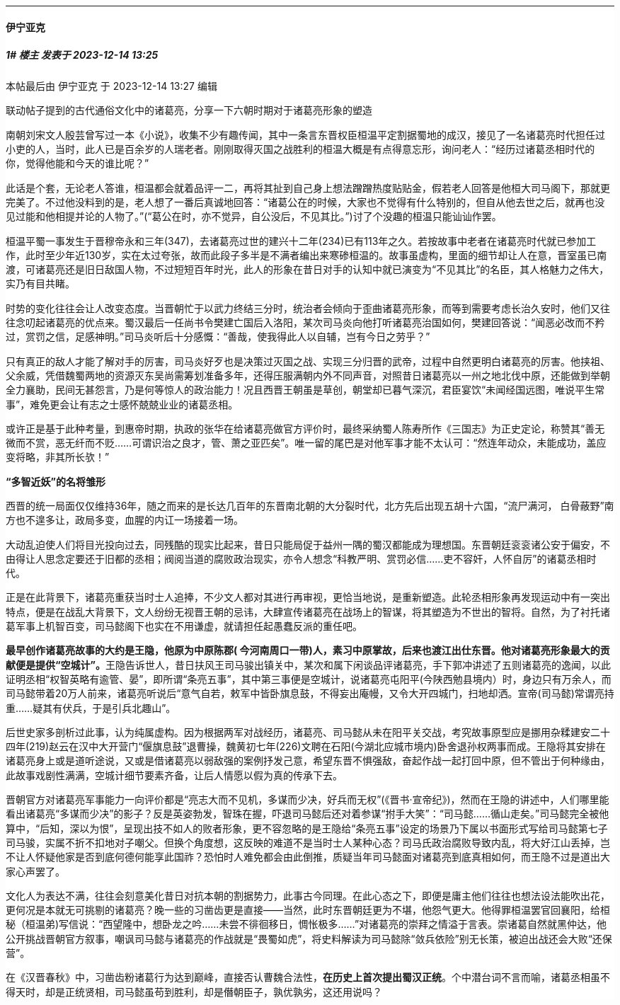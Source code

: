 
*****

####  伊宁亚克  
##### 1#       楼主       发表于 2023-12-14 13:25

 本帖最后由 伊宁亚克 于 2023-12-14 13:27 编辑 

联动帖子提到的古代通俗文化中的诸葛亮，分享一下六朝时期对于诸葛亮形象的塑造

南朝刘宋文人殷芸曾写过一本《小说》，收集不少有趣传闻，其中一条言东晋权臣桓温平定割据蜀地的成汉，接见了一名诸葛亮时代担任过小吏的人，当时，此人已是百余岁的人瑞老者。刚刚取得灭国之战胜利的桓温大概是有点得意忘形，询问老人：“经历过诸葛丞相时代的你，觉得他能和今天的谁比呢？”

此话是个套，无论老人答谁，桓温都会就着品评一二，再将其扯到自己身上想法蹭蹭热度贴贴金，假若老人回答是他桓大司马阁下，那就更完美了。不过他没料到的是，老人想了一番后真诚地回答：“诸葛公在的时候，大家也不觉得有什么特别的，但自从他去世之后，就再也没见过能和他相提并论的人物了。”(“葛公在时，亦不觉异，自公没后，不见其比。”)讨了个没趣的桓温只能讪讪作罢。

桓温平蜀一事发生于晋穆帝永和三年(347)，去诸葛亮过世的建兴十二年(234)已有113年之久。若按故事中老者在诸葛亮时代就已参加工作，此时至少年近130岁，实在太过夸张，故而此段子多半是不满者编出来寒碜桓温的。故事虽虚构，里面的细节却让人在意，晋室虽已南渡，可诸葛亮还是旧日敌国人物，不过短短百年时光，此人的形象在昔日对手的认知中就已演变为“不见其比”的名臣，其人格魅力之伟大，实乃有目共睹。

时势的变化往往会让人改变态度。当晋朝忙于以武力终结三分时，统治者会倾向于歪曲诸葛亮形象，而等到需要考虑长治久安时，他们又往往念叨起诸葛亮的优点来。蜀汉最后一任尚书令樊建亡国后入洛阳，某次司马炎向他打听诸葛亮治国如何，樊建回答说：“闻恶必改而不矜过，赏罚之信，足感神明。”司马炎听后十分感慨：“善哉，使我得此人以自辅，岂有今日之劳乎？”

只有真正的敌人才能了解对手的厉害，司马炎好歹也是决策过灭国之战、实现三分归晋的武帝，过程中自然更明白诸葛亮的厉害。他挟祖、父余威，凭借魏蜀两地的资源灭东吴尚需筹划准备多年，还得压服满朝内外不同声音，对照昔日诸葛亮以一州之地北伐中原，还能做到举朝全力襄助，民间无甚怨言，乃是何等惊人的政治能力！况且西晋王朝虽是草创，朝堂却已暮气深沉，君臣宴饮“未闻经国远图，唯说平生常事”，难免更会让有志之士感怀兢兢业业的诸葛丞相。

或许正是基于此种考量，到惠帝时期，执政的张华在给诸葛亮做官方评价时，最终采纳蜀人陈寿所作《三国志》为正史定论，称赞其“善无微而不赏，恶无纤而不贬……可谓识治之良才，管、萧之亚匹矣”。唯一留的尾巴是对他军事才能不太认可：“然连年动众，未能成功，盖应变将略，非其所长欤！”

<strong>“多智近妖”的名将雏形</strong>

西晋的统一局面仅仅维持36年，随之而来的是长达几百年的东晋南北朝的大分裂时代，北方先后出现五胡十六国，“流尸满河， 白骨蔽野”南方也不遑多让，政局多变，血腥的内讧一场接着一场。

大动乱迫使人们将目光投向过去，同残酷的现实比起来，昔日只能局促于益州一隅的蜀汉都能成为理想国。东晋朝廷衮衮诸公安于偏安，不由得让人思念定要还于旧都的丞相；阀阅当道的腐败政治现实，亦令人想念“科教严明、赏罚必信……吏不容奸，人怀自厉”的诸葛丞相时代。

正是在此背景下，诸葛亮重获当时士人追捧，不少文人都对其进行再审视，更恰当地说，是重新塑造。此轮丞相形象再发现运动中有一突出特点，便是在战乱大背景下，文人纷纷无视晋王朝的忌讳，大肆宣传诸葛亮在战场上的智谋，将其塑造为不世出的智将。自然，为了衬托诸葛军事上机智百变，司马懿阁下也实在不用谦虚，就请担任起愚蠢反派的重任吧。

<strong>最早创作诸葛亮故事的大约是王隐，他原为中原陈郡( 今河南周口一带)人，素习中原掌故，后来也渡江出仕东晋。他对诸葛亮形象最大的贡献便是提供“空城计”。</strong>王隐告诉世人，昔日扶风王司马骏出镇关中，某次和属下闲谈品评诸葛亮，手下郭冲讲述了五则诸葛亮的逸闻，以此证明丞相“权智英略有逾管、晏”，即所谓“条亮五事”，其中第三事便是空城计，说诸葛亮屯阳平(今陕西勉县境内）时，身边只有万余人，而司马懿带着20万人前来，诸葛亮听说后“意气自若，敕军中皆卧旗息鼓，不得妄出庵幔，又令大开四城门，扫地却洒。宣帝(司马懿)常谓亮持重……疑其有伏兵，于是引兵北趣山”。

后世史家多剖析过此事，认为纯属虚构。因为根据两军对战经历，诸葛亮、司马懿从未在阳平关交战，考究故事原型应是挪用杂糅建安二十四年(219)赵云在汉中大开营门“偃旗息鼓”退曹操，魏黄初七年(226)文聘在石阳(今湖北应城市境内)卧舍退孙权两事而成。王隐将其安排在诸葛亮身上或是道听途说，又或是借诸葛亮以弱敌强的案例抒发己意，希望东晋不惧强敌，奋起作战一起打回中原，但不管出于何种缘由，此故事戏剧性满满，空城计细节要素齐备，让后人情愿以假为真的传承下去。

晋朝官方对诸葛亮军事能力一向评价都是“亮志大而不见机，多谋而少决，好兵而无权”(《晋书·宣帝纪》)，然而在王隐的讲述中，人们哪里能看出诸葛亮“多谋而少决”的影子？反是英姿勃发，智珠在握，吓退司马懿后还对着参谋“拊手大笑”：“司马懿……循山走矣。”司马懿完全被他算中，“后知，深以为恨”，呈现出技不如人的败者形象，更不容忽略的是王隐给“条亮五事”设定的场景乃下属以书面形式写给司马懿第七子司马骏，实属不折不扣地对子嘲父。但换个角度想，这反映的难道不是当时士人某种心态？司马氏政治腐败导致内乱，将大好江山丢掉，岂不让人怀疑他家是否到底何德何能享此国祚？恐怕时人难免都会由此倒推，质疑当年司马懿面对诸葛亮到底真相如何，而王隐不过是道出大家心声罢了。

文化人为表达不满，往往会刻意美化昔日对抗本朝的割据势力，此事古今同理。在此心态之下，即便是庸主他们往往也想法设法能吹出花，更何况是本就无可挑剔的诸葛亮？晚一些的习凿齿更是直接——当然，此时东晋朝廷更为不堪，他怨气更大。他得罪桓温罢官回襄阳，给桓秘（桓温弟)写信说：“西望隆中，想卧龙之吟……未尝不徘徊移日，惆怅极多……”对诸葛亮的崇拜之情溢于言表。崇诸葛自然就黑仲达，他公开挑战晋朝官方叙事，嘲讽司马懿与诸葛亮的作战就是“畏蜀如虎”，将史料解读为司马懿除“敛兵依险”别无长策，被迫出战还会大败“还保营”。

在《汉晋春秋》中，习凿齿粉诸葛行为达到巅峰，直接否认曹魏合法性，<strong>在历史上首次提出蜀汉正统</strong>。个中潜台词不言而喻，诸葛丞相虽不得天时，却是正统贤相，司马懿虽苟到胜利，却是僭朝臣子，孰优孰劣，这还用说吗？
